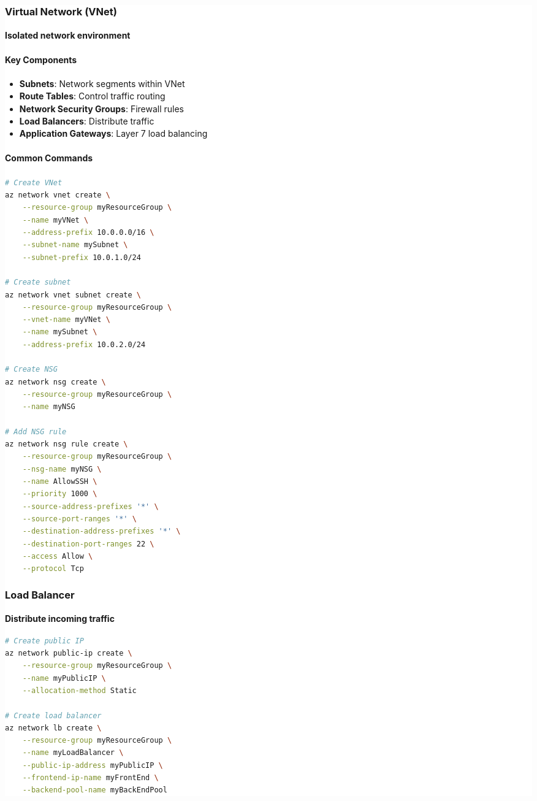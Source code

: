 ### **Virtual Network (VNet)**
**Isolated network environment**

#### **Key Components**
- **Subnets**: Network segments within VNet
- **Route Tables**: Control traffic routing
- **Network Security Groups**: Firewall rules
- **Load Balancers**: Distribute traffic
- **Application Gateways**: Layer 7 load balancing

#### **Common Commands**
```bash
# Create VNet
az network vnet create \
    --resource-group myResourceGroup \
    --name myVNet \
    --address-prefix 10.0.0.0/16 \
    --subnet-name mySubnet \
    --subnet-prefix 10.0.1.0/24

# Create subnet
az network vnet subnet create \
    --resource-group myResourceGroup \
    --vnet-name myVNet \
    --name mySubnet \
    --address-prefix 10.0.2.0/24

# Create NSG
az network nsg create \
    --resource-group myResourceGroup \
    --name myNSG

# Add NSG rule
az network nsg rule create \
    --resource-group myResourceGroup \
    --nsg-name myNSG \
    --name AllowSSH \
    --priority 1000 \
    --source-address-prefixes '*' \
    --source-port-ranges '*' \
    --destination-address-prefixes '*' \
    --destination-port-ranges 22 \
    --access Allow \
    --protocol Tcp
```

### **Load Balancer**
**Distribute incoming traffic**

```bash
# Create public IP
az network public-ip create \
    --resource-group myResourceGroup \
    --name myPublicIP \
    --allocation-method Static

# Create load balancer
az network lb create \
    --resource-group myResourceGroup \
    --name myLoadBalancer \
    --public-ip-address myPublicIP \
    --frontend-ip-name myFrontEnd \
    --backend-pool-name myBackEndPool

```